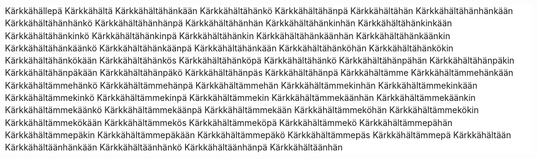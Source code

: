 Kärkkähällepä
Kärkkähältä
Kärkkähältähänkään
Kärkkähältähänkö
Kärkkähältähänpä
Kärkkähältähän
Kärkkähältähänhänkään
Kärkkähältähänhänkö
Kärkkähältähänhänpä
Kärkkähältähänhän
Kärkkähältähänkinhän
Kärkkähältähänkinkään
Kärkkähältähänkinkö
Kärkkähältähänkinpä
Kärkkähältähänkin
Kärkkähältähänkäänhän
Kärkkähältähänkäänkin
Kärkkähältähänkäänkö
Kärkkähältähänkäänpä
Kärkkähältähänkään
Kärkkähältähänköhän
Kärkkähältähänkökin
Kärkkähältähänkökään
Kärkkähältähänkös
Kärkkähältähänköpä
Kärkkähältähänkö
Kärkkähältähänpähän
Kärkkähältähänpäkin
Kärkkähältähänpäkään
Kärkkähältähänpäkö
Kärkkähältähänpäs
Kärkkähältähänpä
Kärkkähältämme
Kärkkähältämmehänkään
Kärkkähältämmehänkö
Kärkkähältämmehänpä
Kärkkähältämmehän
Kärkkähältämmekinhän
Kärkkähältämmekinkään
Kärkkähältämmekinkö
Kärkkähältämmekinpä
Kärkkähältämmekin
Kärkkähältämmekäänhän
Kärkkähältämmekäänkin
Kärkkähältämmekäänkö
Kärkkähältämmekäänpä
Kärkkähältämmekään
Kärkkähältämmeköhän
Kärkkähältämmekökin
Kärkkähältämmekökään
Kärkkähältämmekös
Kärkkähältämmeköpä
Kärkkähältämmekö
Kärkkähältämmepähän
Kärkkähältämmepäkin
Kärkkähältämmepäkään
Kärkkähältämmepäkö
Kärkkähältämmepäs
Kärkkähältämmepä
Kärkkähältään
Kärkkähältäänhänkään
Kärkkähältäänhänkö
Kärkkähältäänhänpä
Kärkkähältäänhän